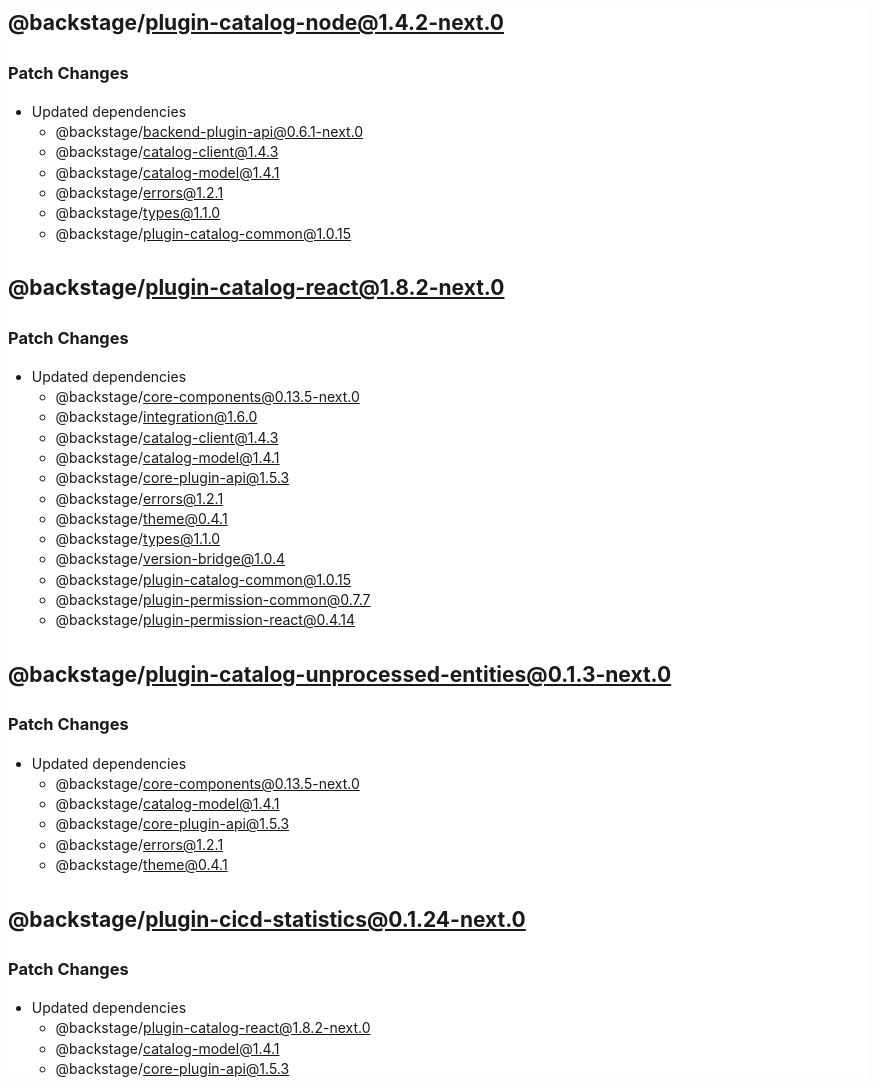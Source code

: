 ## @backstage/plugin-catalog-node@1.4.2-next.0

### Patch Changes

- Updated dependencies
  - @backstage/backend-plugin-api@0.6.1-next.0
  - @backstage/catalog-client@1.4.3
  - @backstage/catalog-model@1.4.1
  - @backstage/errors@1.2.1
  - @backstage/types@1.1.0
  - @backstage/plugin-catalog-common@1.0.15

## @backstage/plugin-catalog-react@1.8.2-next.0

### Patch Changes

- Updated dependencies
  - @backstage/core-components@0.13.5-next.0
  - @backstage/integration@1.6.0
  - @backstage/catalog-client@1.4.3
  - @backstage/catalog-model@1.4.1
  - @backstage/core-plugin-api@1.5.3
  - @backstage/errors@1.2.1
  - @backstage/theme@0.4.1
  - @backstage/types@1.1.0
  - @backstage/version-bridge@1.0.4
  - @backstage/plugin-catalog-common@1.0.15
  - @backstage/plugin-permission-common@0.7.7
  - @backstage/plugin-permission-react@0.4.14

## @backstage/plugin-catalog-unprocessed-entities@0.1.3-next.0

### Patch Changes

- Updated dependencies
  - @backstage/core-components@0.13.5-next.0
  - @backstage/catalog-model@1.4.1
  - @backstage/core-plugin-api@1.5.3
  - @backstage/errors@1.2.1
  - @backstage/theme@0.4.1

## @backstage/plugin-cicd-statistics@0.1.24-next.0

### Patch Changes

- Updated dependencies
  - @backstage/plugin-catalog-react@1.8.2-next.0
  - @backstage/catalog-model@1.4.1
  - @backstage/core-plugin-api@1.5.3
